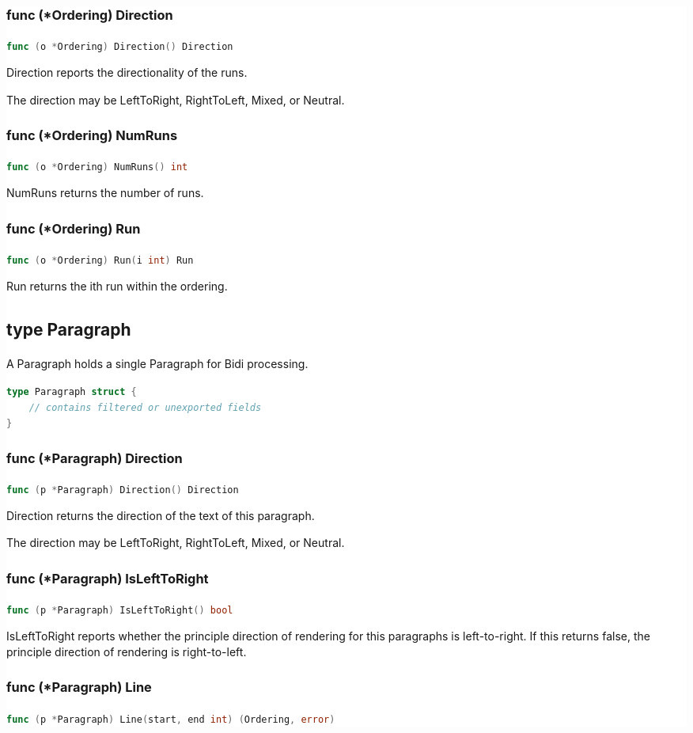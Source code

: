 ### func \(\*Ordering\) Direction

```go
func (o *Ordering) Direction() Direction
```

Direction reports the directionality of the runs.

The direction may be LeftToRight, RightToLeft, Mixed, or Neutral.

### func \(\*Ordering\) NumRuns

```go
func (o *Ordering) NumRuns() int
```

NumRuns returns the number of runs.

### func \(\*Ordering\) Run

```go
func (o *Ordering) Run(i int) Run
```

Run returns the ith run within the ordering.

## type Paragraph

A Paragraph holds a single Paragraph for Bidi processing.

```go
type Paragraph struct {
    // contains filtered or unexported fields
}
```

### func \(\*Paragraph\) Direction

```go
func (p *Paragraph) Direction() Direction
```

Direction returns the direction of the text of this paragraph.

The direction may be LeftToRight, RightToLeft, Mixed, or Neutral.

### func \(\*Paragraph\) IsLeftToRight

```go
func (p *Paragraph) IsLeftToRight() bool
```

IsLeftToRight reports whether the principle direction of rendering for this paragraphs is left\-to\-right. If this returns false, the principle direction of rendering is right\-to\-left.

### func \(\*Paragraph\) Line

```go
func (p *Paragraph) Line(start, end int) (Ordering, error)
```
